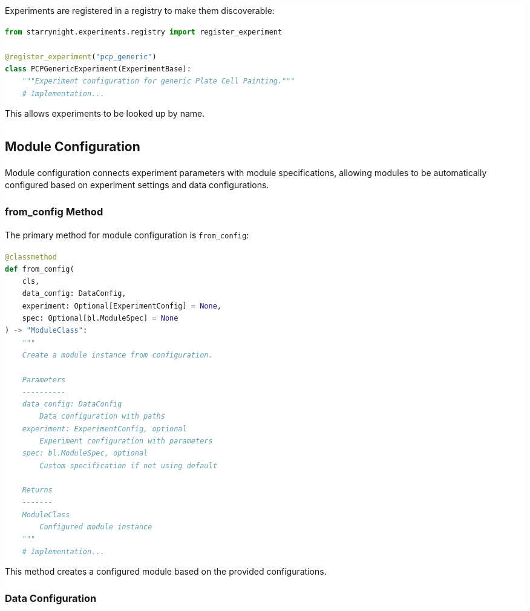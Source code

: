 Experiments are registered in a registry to make them discoverable:

```python
from starrynight.experiments.registry import register_experiment

@register_experiment("pcp_generic")
class PCPGenericExperiment(ExperimentBase):
    """Experiment configuration for generic Plate Cell Painting."""
    # Implementation...
```

This allows experiments to be looked up by name.

## Module Configuration

Module configuration connects experiment parameters with module specifications, allowing modules to be automatically configured based on experiment settings and data configurations.

### from_config Method

The primary method for module configuration is `from_config`:

```python
@classmethod
def from_config(
    cls,
    data_config: DataConfig,
    experiment: Optional[ExperimentConfig] = None,
    spec: Optional[bl.ModuleSpec] = None
) -> "ModuleClass":
    """
    Create a module instance from configuration.

    Parameters
    ----------
    data_config: DataConfig
        Data configuration with paths
    experiment: ExperimentConfig, optional
        Experiment configuration with parameters
    spec: bl.ModuleSpec, optional
        Custom specification if not using default

    Returns
    -------
    ModuleClass
        Configured module instance
    """
    # Implementation...
```

This method creates a configured module based on the provided configurations.

### Data Configuration
